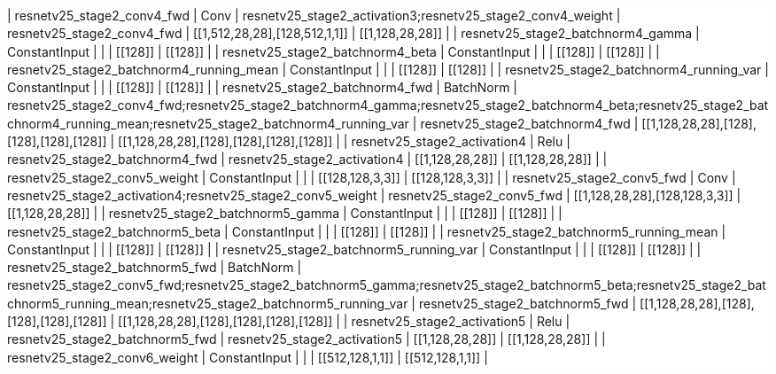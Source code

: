 | resnetv25_stage2_conv4_fwd                | Conv          | resnetv25_stage2_activation3;resnetv25_stage2_conv4_weight                                                                                                                          | resnetv25_stage2_conv4_fwd       | [[1,512,28,28],[128,512,1,1]]                | [[1,128,28,28]]                              |
| resnetv25_stage2_batchnorm4_gamma         | ConstantInput |                                                                                                                                                                                     |                                  | [[128]]                                      | [[128]]                                      |
| resnetv25_stage2_batchnorm4_beta          | ConstantInput |                                                                                                                                                                                     |                                  | [[128]]                                      | [[128]]                                      |
| resnetv25_stage2_batchnorm4_running_mean  | ConstantInput |                                                                                                                                                                                     |                                  | [[128]]                                      | [[128]]                                      |
| resnetv25_stage2_batchnorm4_running_var   | ConstantInput |                                                                                                                                                                                     |                                  | [[128]]                                      | [[128]]                                      |
| resnetv25_stage2_batchnorm4_fwd           | BatchNorm     | resnetv25_stage2_conv4_fwd;resnetv25_stage2_batchnorm4_gamma;resnetv25_stage2_batchnorm4_beta;resnetv25_stage2_batchnorm4_running_mean;resnetv25_stage2_batchnorm4_running_var      | resnetv25_stage2_batchnorm4_fwd  | [[1,128,28,28],[128],[128],[128],[128]]      | [[1,128,28,28],[128],[128],[128],[128]]      |
| resnetv25_stage2_activation4              | Relu          | resnetv25_stage2_batchnorm4_fwd                                                                                                                                                     | resnetv25_stage2_activation4     | [[1,128,28,28]]                              | [[1,128,28,28]]                              |
| resnetv25_stage2_conv5_weight             | ConstantInput |                                                                                                                                                                                     |                                  | [[128,128,3,3]]                              | [[128,128,3,3]]                              |
| resnetv25_stage2_conv5_fwd                | Conv          | resnetv25_stage2_activation4;resnetv25_stage2_conv5_weight                                                                                                                          | resnetv25_stage2_conv5_fwd       | [[1,128,28,28],[128,128,3,3]]                | [[1,128,28,28]]                              |
| resnetv25_stage2_batchnorm5_gamma         | ConstantInput |                                                                                                                                                                                     |                                  | [[128]]                                      | [[128]]                                      |
| resnetv25_stage2_batchnorm5_beta          | ConstantInput |                                                                                                                                                                                     |                                  | [[128]]                                      | [[128]]                                      |
| resnetv25_stage2_batchnorm5_running_mean  | ConstantInput |                                                                                                                                                                                     |                                  | [[128]]                                      | [[128]]                                      |
| resnetv25_stage2_batchnorm5_running_var   | ConstantInput |                                                                                                                                                                                     |                                  | [[128]]                                      | [[128]]                                      |
| resnetv25_stage2_batchnorm5_fwd           | BatchNorm     | resnetv25_stage2_conv5_fwd;resnetv25_stage2_batchnorm5_gamma;resnetv25_stage2_batchnorm5_beta;resnetv25_stage2_batchnorm5_running_mean;resnetv25_stage2_batchnorm5_running_var      | resnetv25_stage2_batchnorm5_fwd  | [[1,128,28,28],[128],[128],[128],[128]]      | [[1,128,28,28],[128],[128],[128],[128]]      |
| resnetv25_stage2_activation5              | Relu          | resnetv25_stage2_batchnorm5_fwd                                                                                                                                                     | resnetv25_stage2_activation5     | [[1,128,28,28]]                              | [[1,128,28,28]]                              |
| resnetv25_stage2_conv6_weight             | ConstantInput |                                                                                                                                                                                     |                                  | [[512,128,1,1]]                              | [[512,128,1,1]]                              |